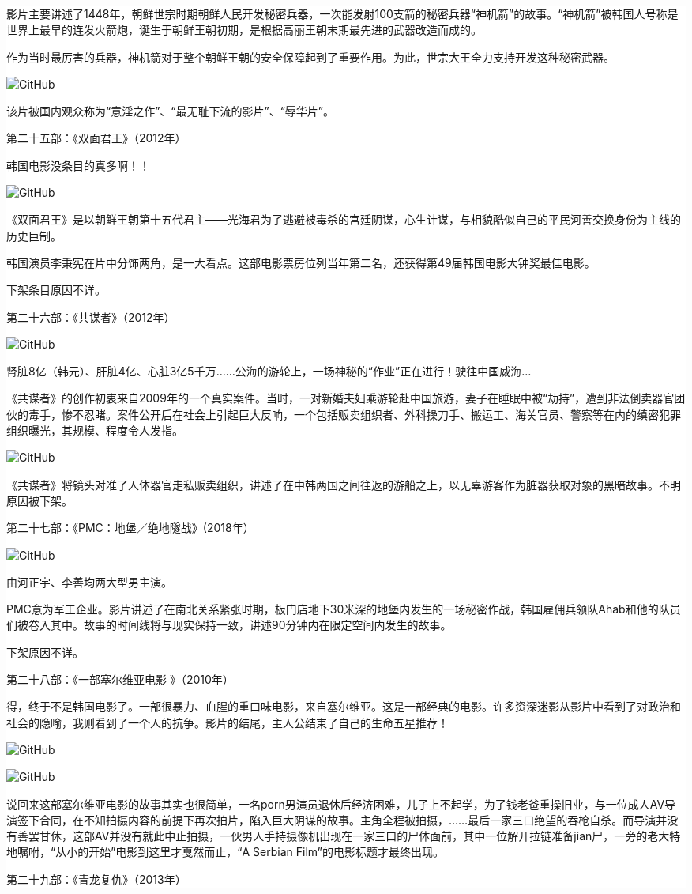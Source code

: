 影片主要讲述了1448年，朝鲜世宗时期朝鲜人民开发秘密兵器，一次能发射100支箭的秘密兵器“神机箭”的故事。“神机箭”被韩国人号称是世界上最早的连发火箭炮，诞生于朝鲜王朝初期，是根据高丽王朝末期最先进的武器改造而成的。

作为当时最厉害的兵器，神机箭对于整个朝鲜王朝的安全保障起到了重要作用。为此，世宗大王全力支持开发这种秘密武器。

![GitHub](https://chinadigitaltimes.net/chinese/files/2021/10/image-1634108898425.png)

该片被国内观众称为“意淫之作”、“最无耻下流的影片”、“辱华片”。

第二十五部：《双面君王》（2012年）

韩国电影没条目的真多啊！！

![GitHub](https://chinadigitaltimes.net/chinese/files/2021/10/image-1634108911261.png)

《双面君王》是以朝鲜王朝第十五代君主——光海君为了逃避被毒杀的宫廷阴谋，心生计谋，与相貌酷似自己的平民河善交换身份为主线的历史巨制。

韩国演员李秉宪在片中分饰两角，是一大看点。这部电影票房位列当年第二名，还获得第49届韩国电影大钟奖最佳电影。

下架条目原因不详。

第二十六部：《共谋者》（2012年）

![GitHub](https://chinadigitaltimes.net/chinese/files/2021/10/image-1634110741327.png)

肾脏8亿（韩元）、肝脏4亿、心脏3亿5千万……公海的游轮上，一场神秘的“作业”正在进行！驶往中国威海&#8230;

《共谋者》的创作初衷来自2009年的一个真实案件。当时，一对新婚夫妇乘游轮赴中国旅游，妻子在睡眠中被“劫持”，遭到非法倒卖器官团伙的毒手，惨不忍睹。案件公开后在社会上引起巨大反响，一个包括贩卖组织者、外科操刀手、搬运工、海关官员、警察等在内的缜密犯罪组织曝光，其规模、程度令人发指。

![GitHub](https://chinadigitaltimes.net/chinese/files/2021/10/image-1634110765353.png)

《共谋者》将镜头对准了人体器官走私贩卖组织，讲述了在中韩两国之间往返的游船之上，以无辜游客作为脏器获取对象的黑暗故事。不明原因被下架。

第二十七部：《PMC：地堡／绝地隧战》(2018年）

![GitHub](https://chinadigitaltimes.net/chinese/files/2021/10/image-1634110786950.png)

由河正宇、李善均两大型男主演。

PMC意为军工企业。影片讲述了在南北关系紧张时期，板门店地下30米深的地堡内发生的一场秘密作战，韩国雇佣兵领队Ahab和他的队员们被卷入其中。故事的时间线将与现实保持一致，讲述90分钟内在限定空间内发生的故事。

下架原因不详。

第二十八部：《一部塞尔维亚电影 》（2010年）

得，终于不是韩国电影了。一部很暴力、血腥的重口味电影，来自塞尔维亚。这是一部经典的电影。许多资深迷影从影片中看到了对政治和社会的隐喻，我则看到了一个人的抗争。影片的结尾，主人公结束了自己的生命五星推荐！

![GitHub](https://chinadigitaltimes.net/chinese/files/2021/10/image-1634110821555.png)

![GitHub](https://chinadigitaltimes.net/chinese/files/2021/10/image-1634110827191.png)

说回来这部塞尔维亚电影的故事其实也很简单，一名porn男演员退休后经济困难，儿子上不起学，为了钱老爸重操旧业，与一位成人AV导演签下合同，在不知拍摄内容的前提下再次拍片，陷入巨大阴谋的故事。主角全程被拍摄，&#8230;&#8230;最后一家三口绝望的吞枪自杀。而导演并没有善罢甘休，这部AV并没有就此中止拍摄，一伙男人手持摄像机出现在一家三口的尸体面前，其中一位解开拉链准备jian尸，一旁的老大特地嘱咐，“从小的开始”电影到这里才戛然而止，“A Serbian Film”的电影标题才最终出现。

第二十九部：《青龙复仇》（2013年）
